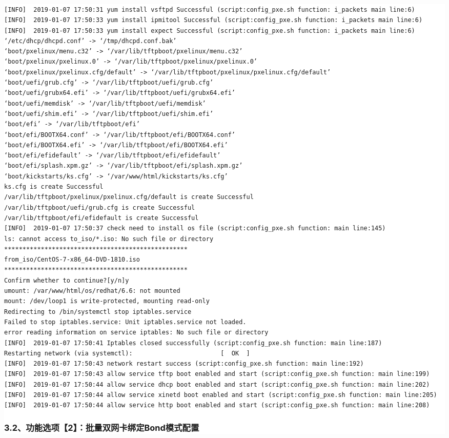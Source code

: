 ```shell
[INFO]	2019-01-07 17:50:31 yum install vsftpd Successful (script:config_pxe.sh function: i_packets main line:6)
[INFO]	2019-01-07 17:50:33 yum install ipmitool Successful (script:config_pxe.sh function: i_packets main line:6)
[INFO]	2019-01-07 17:50:33 yum install expect Successful (script:config_pxe.sh function: i_packets main line:6)
‘/etc/dhcp/dhcpd.conf’ -> ‘/tmp/dhcpd.conf.bak’
‘boot/pxelinux/menu.c32’ -> ‘/var/lib/tftpboot/pxelinux/menu.c32’
‘boot/pxelinux/pxelinux.0’ -> ‘/var/lib/tftpboot/pxelinux/pxelinux.0’
‘boot/pxelinux/pxelinux.cfg/default’ -> ‘/var/lib/tftpboot/pxelinux/pxelinux.cfg/default’
‘boot/uefi/grub.cfg’ -> ‘/var/lib/tftpboot/uefi/grub.cfg’
‘boot/uefi/grubx64.efi’ -> ‘/var/lib/tftpboot/uefi/grubx64.efi’
‘boot/uefi/memdisk’ -> ‘/var/lib/tftpboot/uefi/memdisk’
‘boot/uefi/shim.efi’ -> ‘/var/lib/tftpboot/uefi/shim.efi’
‘boot/efi’ -> ‘/var/lib/tftpboot/efi’
‘boot/efi/BOOTX64.conf’ -> ‘/var/lib/tftpboot/efi/BOOTX64.conf’
‘boot/efi/BOOTX64.efi’ -> ‘/var/lib/tftpboot/efi/BOOTX64.efi’
‘boot/efi/efidefault’ -> ‘/var/lib/tftpboot/efi/efidefault’
‘boot/efi/splash.xpm.gz’ -> ‘/var/lib/tftpboot/efi/splash.xpm.gz’
‘boot/kickstarts/ks.cfg’ -> ‘/var/www/html/kickstarts/ks.cfg’
ks.cfg is create Successful
/var/lib/tftpboot/pxelinux/pxelinux.cfg/default is create Successful
/var/lib/tftpboot/uefi/grub.cfg is create Successful
/var/lib/tftpboot/efi/efidefault is create Successful
[INFO]	2019-01-07 17:50:37 check need to install os file (script:config_pxe.sh function: main line:145)
ls: cannot access to_iso/*.iso: No such file or directory
**************************************************
from_iso/CentOS-7-x86_64-DVD-1810.iso
**************************************************
Confirm whether to continue?[y/n]y
umount: /var/www/html/os/redhat/6.6: not mounted
mount: /dev/loop1 is write-protected, mounting read-only
Redirecting to /bin/systemctl stop iptables.service
Failed to stop iptables.service: Unit iptables.service not loaded.
error reading information on service iptables: No such file or directory
[INFO]	2019-01-07 17:50:41 Iptables closed successfully (script:config_pxe.sh function: main line:187)
Restarting network (via systemctl):                        [  OK  ]
[INFO]	2019-01-07 17:50:43 network restart success (script:config_pxe.sh function: main line:192)
[INFO]	2019-01-07 17:50:43 allow service tftp boot enabled and start (script:config_pxe.sh function: main line:199)
[INFO]	2019-01-07 17:50:44 allow service dhcp boot enabled and start (script:config_pxe.sh function: main line:202)
[INFO]	2019-01-07 17:50:44 allow service xinetd boot enabled and start (script:config_pxe.sh function: main line:205)
[INFO]	2019-01-07 17:50:44 allow service http boot enabled and start (script:config_pxe.sh function: main line:208)
```

### 3.2、功能选项【2】：批量双网卡绑定Bond模式配置

